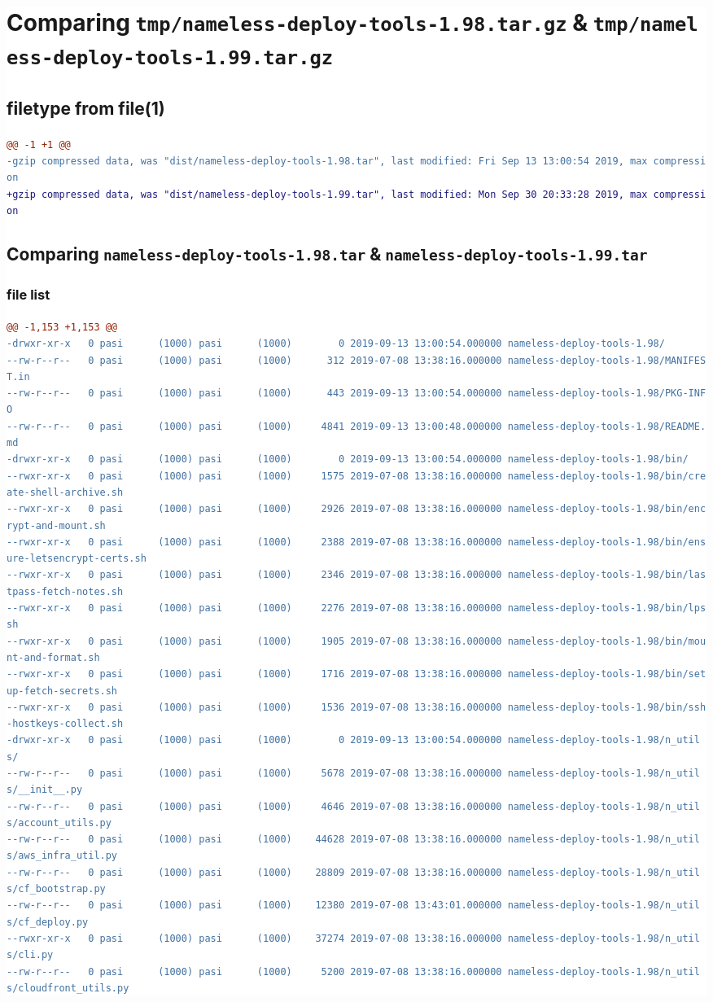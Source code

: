 # Comparing `tmp/nameless-deploy-tools-1.98.tar.gz` & `tmp/nameless-deploy-tools-1.99.tar.gz`

## filetype from file(1)

```diff
@@ -1 +1 @@
-gzip compressed data, was "dist/nameless-deploy-tools-1.98.tar", last modified: Fri Sep 13 13:00:54 2019, max compression
+gzip compressed data, was "dist/nameless-deploy-tools-1.99.tar", last modified: Mon Sep 30 20:33:28 2019, max compression
```

## Comparing `nameless-deploy-tools-1.98.tar` & `nameless-deploy-tools-1.99.tar`

### file list

```diff
@@ -1,153 +1,153 @@
-drwxr-xr-x   0 pasi      (1000) pasi      (1000)        0 2019-09-13 13:00:54.000000 nameless-deploy-tools-1.98/
--rw-r--r--   0 pasi      (1000) pasi      (1000)      312 2019-07-08 13:38:16.000000 nameless-deploy-tools-1.98/MANIFEST.in
--rw-r--r--   0 pasi      (1000) pasi      (1000)      443 2019-09-13 13:00:54.000000 nameless-deploy-tools-1.98/PKG-INFO
--rw-r--r--   0 pasi      (1000) pasi      (1000)     4841 2019-09-13 13:00:48.000000 nameless-deploy-tools-1.98/README.md
-drwxr-xr-x   0 pasi      (1000) pasi      (1000)        0 2019-09-13 13:00:54.000000 nameless-deploy-tools-1.98/bin/
--rwxr-xr-x   0 pasi      (1000) pasi      (1000)     1575 2019-07-08 13:38:16.000000 nameless-deploy-tools-1.98/bin/create-shell-archive.sh
--rwxr-xr-x   0 pasi      (1000) pasi      (1000)     2926 2019-07-08 13:38:16.000000 nameless-deploy-tools-1.98/bin/encrypt-and-mount.sh
--rwxr-xr-x   0 pasi      (1000) pasi      (1000)     2388 2019-07-08 13:38:16.000000 nameless-deploy-tools-1.98/bin/ensure-letsencrypt-certs.sh
--rwxr-xr-x   0 pasi      (1000) pasi      (1000)     2346 2019-07-08 13:38:16.000000 nameless-deploy-tools-1.98/bin/lastpass-fetch-notes.sh
--rwxr-xr-x   0 pasi      (1000) pasi      (1000)     2276 2019-07-08 13:38:16.000000 nameless-deploy-tools-1.98/bin/lpssh
--rwxr-xr-x   0 pasi      (1000) pasi      (1000)     1905 2019-07-08 13:38:16.000000 nameless-deploy-tools-1.98/bin/mount-and-format.sh
--rwxr-xr-x   0 pasi      (1000) pasi      (1000)     1716 2019-07-08 13:38:16.000000 nameless-deploy-tools-1.98/bin/setup-fetch-secrets.sh
--rwxr-xr-x   0 pasi      (1000) pasi      (1000)     1536 2019-07-08 13:38:16.000000 nameless-deploy-tools-1.98/bin/ssh-hostkeys-collect.sh
-drwxr-xr-x   0 pasi      (1000) pasi      (1000)        0 2019-09-13 13:00:54.000000 nameless-deploy-tools-1.98/n_utils/
--rw-r--r--   0 pasi      (1000) pasi      (1000)     5678 2019-07-08 13:38:16.000000 nameless-deploy-tools-1.98/n_utils/__init__.py
--rw-r--r--   0 pasi      (1000) pasi      (1000)     4646 2019-07-08 13:38:16.000000 nameless-deploy-tools-1.98/n_utils/account_utils.py
--rw-r--r--   0 pasi      (1000) pasi      (1000)    44628 2019-07-08 13:38:16.000000 nameless-deploy-tools-1.98/n_utils/aws_infra_util.py
--rw-r--r--   0 pasi      (1000) pasi      (1000)    28809 2019-07-08 13:38:16.000000 nameless-deploy-tools-1.98/n_utils/cf_bootstrap.py
--rw-r--r--   0 pasi      (1000) pasi      (1000)    12380 2019-07-08 13:43:01.000000 nameless-deploy-tools-1.98/n_utils/cf_deploy.py
--rwxr-xr-x   0 pasi      (1000) pasi      (1000)    37274 2019-07-08 13:38:16.000000 nameless-deploy-tools-1.98/n_utils/cli.py
--rw-r--r--   0 pasi      (1000) pasi      (1000)     5200 2019-07-08 13:38:16.000000 nameless-deploy-tools-1.98/n_utils/cloudfront_utils.py
```